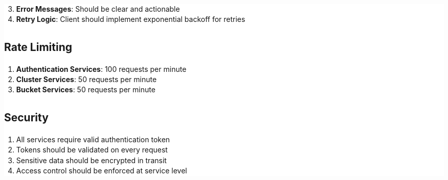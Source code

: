 3. **Error Messages**: Should be clear and actionable
4. **Retry Logic**: Client should implement exponential backoff for retries

## Rate Limiting

1. **Authentication Services**: 100 requests per minute
2. **Cluster Services**: 50 requests per minute
3. **Bucket Services**: 50 requests per minute

## Security

1. All services require valid authentication token
2. Tokens should be validated on every request
3. Sensitive data should be encrypted in transit
4. Access control should be enforced at service level 